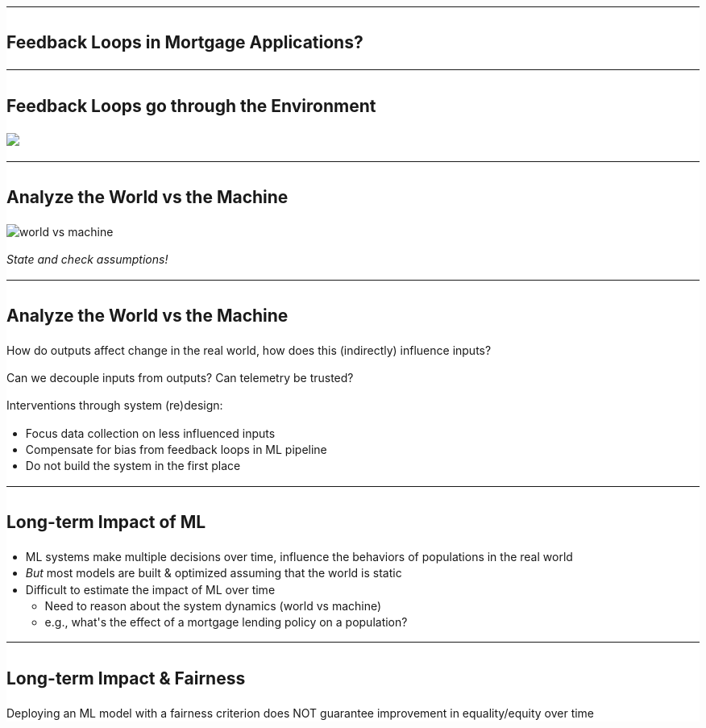 
----
## Feedback Loops in Mortgage Applications?



----
## Feedback Loops go through the Environment

![](component.svg)




----
## Analyze the World vs the Machine

![world vs machine](worldvsmachine.svg)


*State and check assumptions!*


----
## Analyze the World vs the Machine

How do outputs affect change in the real world, how does this (indirectly) influence inputs?

Can we decouple inputs from outputs? Can telemetry be trusted?

Interventions through system (re)design:
* Focus data collection on less influenced inputs
* Compensate for bias from feedback loops in ML pipeline
* Do not build the system in the first place


----
## Long-term Impact of ML

* ML systems make multiple decisions over time, influence the
behaviors of populations in the real world
* *But* most models are built & optimized assuming that the world is
static
* Difficult to estimate the impact of ML over time
  * Need to reason about the system dynamics (world vs machine)
  * e.g., what's the effect of a mortgage lending policy on a population?

----
## Long-term Impact & Fairness



Deploying an ML model with a fairness criterion does NOT guarantee
  improvement in equality/equity over time
